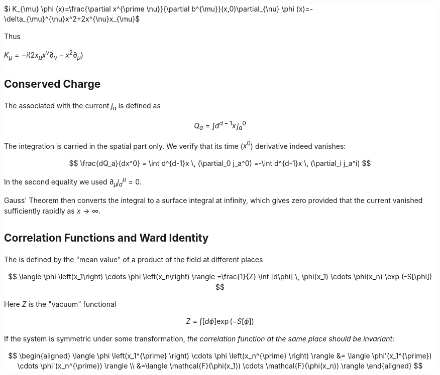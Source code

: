 $i K_{\mu} \phi (x)=\frac{\partial x^{\prime \nu}}{\partial b^{\mu}}(x,0)\partial_{\nu} \phi (x)=-\delta_{\mu}^{\nu}x^2+2x^{\nu}x_{\mu}$

Thus

$K_{\mu}=-i \left(2x_{\mu}x^{\nu} \partial_{\nu}-x^2\partial_{\mu} \right)$

Conserved Charge
----------------

The associated with the current $j_a$ is defined as

$$
Q_a=\int d^{d-1}x \, j_a^0
$$

The integration is carried in the spatial part only. We verify that its time ($x^0$) derivative indeed vanishes:

$$
\frac{dQ_a}{dx^0}
= \int d^{d-1}x \, (\partial_0 j_a^0)
=-\int d^{d-1}x \, (\partial_i j_a^i)
$$

In the second equality we used $\partial_{\mu}j_a^{\mu}=0$. 

Gauss' Theorem then converts the integral to a surface integral at infinity, which gives zero provided that the current vanished sufficiently rapidly as $x\to \infty$.

## Correlation Functions and Ward Identity

The is defined by the "mean value" of a product of the field at different places

$$
\langle 
    \phi \left(x_1\right) \cdots  \phi \left(x_n\right)
\rangle 
=\frac{1}{Z} \int [d\phi] \,
\phi(x_1) \cdots \phi(x_n)
\exp (-S[\phi])
$$

Here $Z$ is the "vacuum" functional

$$
Z=\int [d\phi] \exp (-S[\phi])
$$

If the system is symmetric under some transformation, *the correlation function at the same place should be invariant*:

$$
\begin{aligned}
    \langle
        \phi \left(x_1^{\prime} \right) \cdots  \phi \left(x_n^{\prime} \right)
    \rangle 
    &= \langle 
        \phi'(x_1^{\prime}) \cdots  \phi'(x_n^{\prime})
    \rangle 
    \\
    &=\langle 
        \mathcal{F}(\phi(x_1)) \cdots  \mathcal{F}(\phi(x_n))
    \rangle
\end{aligned}
$$
